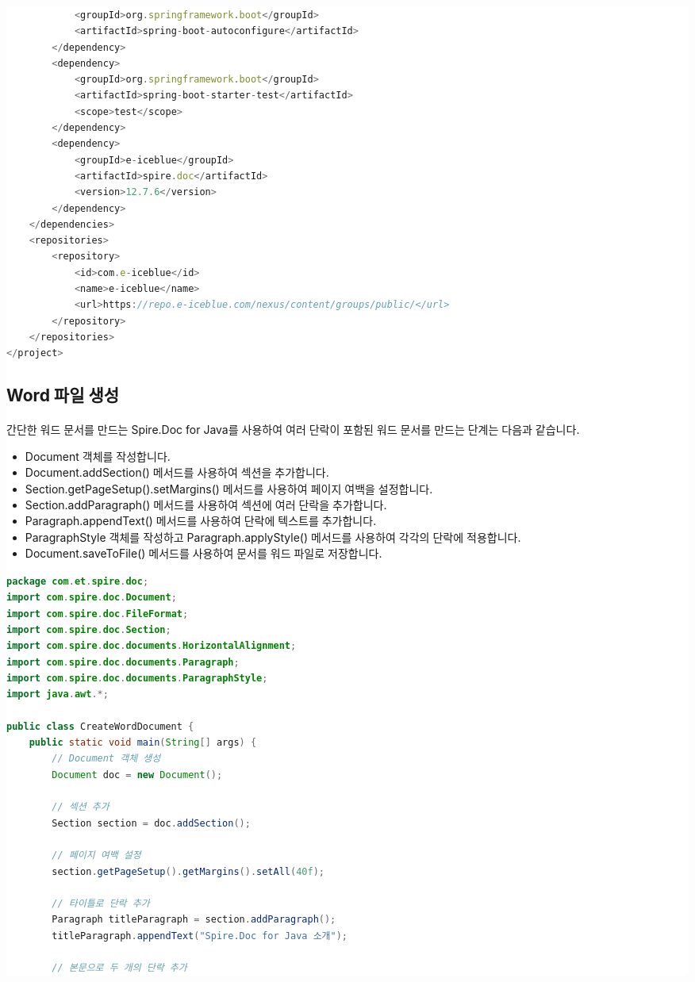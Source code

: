 ```js
            <groupId>org.springframework.boot</groupId>
            <artifactId>spring-boot-autoconfigure</artifactId>
        </dependency>
        <dependency>
            <groupId>org.springframework.boot</groupId>
            <artifactId>spring-boot-starter-test</artifactId>
            <scope>test</scope>
        </dependency>
        <dependency>
            <groupId>e-iceblue</groupId>
            <artifactId>spire.doc</artifactId>
            <version>12.7.6</version>
        </dependency>
    </dependencies>
    <repositories>
        <repository>
            <id>com.e-iceblue</id>
            <name>e-iceblue</name>
            <url>https://repo.e-iceblue.com/nexus/content/groups/public/</url>
        </repository>
    </repositories>
</project>
```

## Word 파일 생성

<div class="content-ad"></div>

간단한 워드 문서를 만드는 Spire.Doc for Java를 사용하여 여러 단락이 포함된 워드 문서를 만드는 단계는 다음과 같습니다.

- Document 객체를 작성합니다.
- Document.addSection() 메서드를 사용하여 섹션을 추가합니다.
- Section.getPageSetup().setMargins() 메서드를 사용하여 페이지 여백을 설정합니다.
- Section.addParagraph() 메서드를 사용하여 섹션에 여러 단락을 추가합니다.
- Paragraph.appendText() 메서드를 사용하여 단락에 텍스트를 추가합니다.
- ParagraphStyle 객체를 작성하고 Paragraph.applyStyle() 메서드를 사용하여 각각의 단락에 적용합니다.
- Document.saveToFile() 메서드를 사용하여 문서를 워드 파일로 저장합니다.

```java
package com.et.spire.doc;
import com.spire.doc.Document;
import com.spire.doc.FileFormat;
import com.spire.doc.Section;
import com.spire.doc.documents.HorizontalAlignment;
import com.spire.doc.documents.Paragraph;
import com.spire.doc.documents.ParagraphStyle;
import java.awt.*;

public class CreateWordDocument {
    public static void main(String[] args) {
        // Document 객체 생성
        Document doc = new Document();

        // 섹션 추가
        Section section = doc.addSection();

        // 페이지 여백 설정
        section.getPageSetup().getMargins().setAll(40f);

        // 타이틀로 단락 추가
        Paragraph titleParagraph = section.addParagraph();
        titleParagraph.appendText("Spire.Doc for Java 소개");

        // 본문으로 두 개의 단락 추가
```